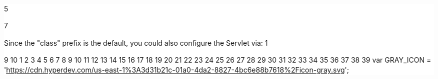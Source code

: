 5

<component key="jiraPluginComponent" class="com.example.JiraPluginComponent" 
           interface="com.example.PluginComponent" application="jira" />
<component key="confluencePluginComponent" class="com.example.ConfluencePluginComponent"  
           interface="com.example.PluginComponent" application="confluence" />

7

<component-import 
  key="appProps" 
  interface="com.atlassian.sal.api.ApplicationProperties"/>

<servlet key="myServlet" class="class:com.example.MyServlet" />
Since the "class" prefix is the default, you could also configure the Servlet via:
1
<servlet key="myServlet" class="com.example.MyServlet" />

9
10 1
2
3
4
5
6
7
8
9
10
11
12
13
14
15
16
17
18
19
20
21
22
23
24
25
26
27
28
29
30
31
32
33
34
35
36
37
38
39
var GRAY_ICON = 'https://cdn.hyperdev.com/us-east-1%3A3d31b21c-01a0-4da2-8827-4bc6e88b7618%2Ficon-gray.svg';
